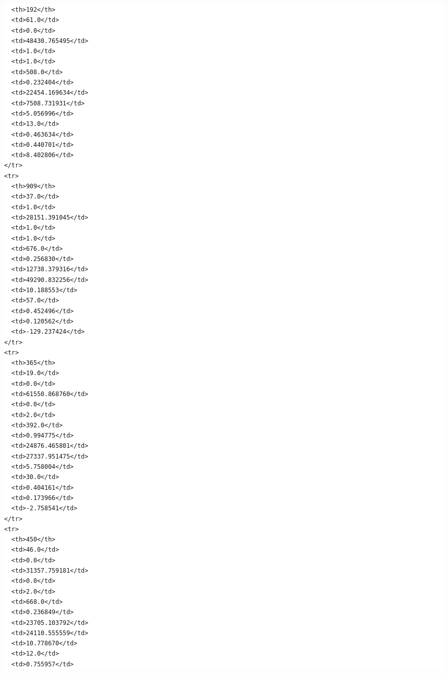       <th>192</th>
      <td>61.0</td>
      <td>0.0</td>
      <td>48430.765495</td>
      <td>1.0</td>
      <td>1.0</td>
      <td>508.0</td>
      <td>0.232404</td>
      <td>22454.169634</td>
      <td>7508.731931</td>
      <td>5.056996</td>
      <td>13.0</td>
      <td>0.463634</td>
      <td>0.440701</td>
      <td>8.402806</td>
    </tr>
    <tr>
      <th>909</th>
      <td>37.0</td>
      <td>1.0</td>
      <td>28151.391045</td>
      <td>1.0</td>
      <td>1.0</td>
      <td>676.0</td>
      <td>0.256830</td>
      <td>12738.379316</td>
      <td>49290.832256</td>
      <td>10.188553</td>
      <td>57.0</td>
      <td>0.452496</td>
      <td>0.120562</td>
      <td>-129.237424</td>
    </tr>
    <tr>
      <th>365</th>
      <td>19.0</td>
      <td>0.0</td>
      <td>61550.868760</td>
      <td>0.0</td>
      <td>2.0</td>
      <td>392.0</td>
      <td>0.994775</td>
      <td>24876.465801</td>
      <td>27337.951475</td>
      <td>5.758004</td>
      <td>30.0</td>
      <td>0.404161</td>
      <td>0.173966</td>
      <td>-2.758541</td>
    </tr>
    <tr>
      <th>450</th>
      <td>46.0</td>
      <td>0.0</td>
      <td>31357.759181</td>
      <td>0.0</td>
      <td>2.0</td>
      <td>668.0</td>
      <td>0.236849</td>
      <td>23705.103792</td>
      <td>24110.555559</td>
      <td>10.778670</td>
      <td>12.0</td>
      <td>0.755957</td>